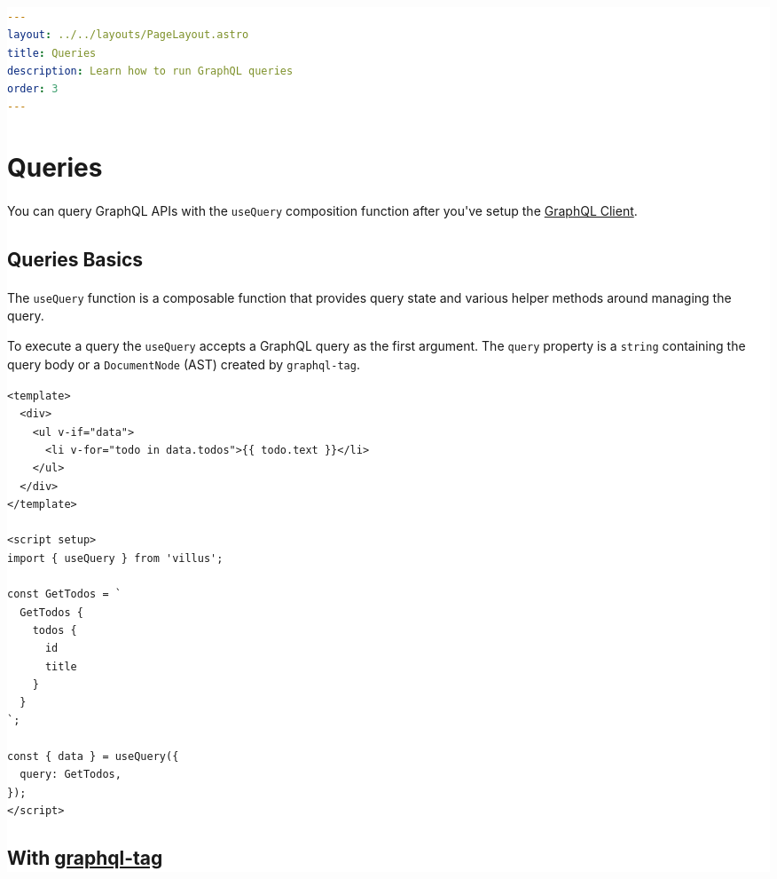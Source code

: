 ```yaml
---
layout: ../../layouts/PageLayout.astro
title: Queries
description: Learn how to run GraphQL queries
order: 3
---
```


# Queries

You can query GraphQL APIs with the `useQuery` composition function after you've setup the [GraphQL Client](/setup.md).

## Queries Basics

The `useQuery` function is a composable function that provides query state and various helper methods around managing the query.

To execute a query the `useQuery` accepts a GraphQL query as the first argument. The `query` property is a `string` containing the query body or a `DocumentNode` (AST) created by `graphql-tag`.

```vue
<template>
  <div>
    <ul v-if="data">
      <li v-for="todo in data.todos">{{ todo.text }}</li>
    </ul>
  </div>
</template>

<script setup>
import { useQuery } from 'villus';

const GetTodos = `
  GetTodos {
    todos {
      id
      title
    }
  }
`;

const { data } = useQuery({
  query: GetTodos,
});
</script>
```

## With [graphql-tag](https://github.com/apollographql/graphql-tag)
